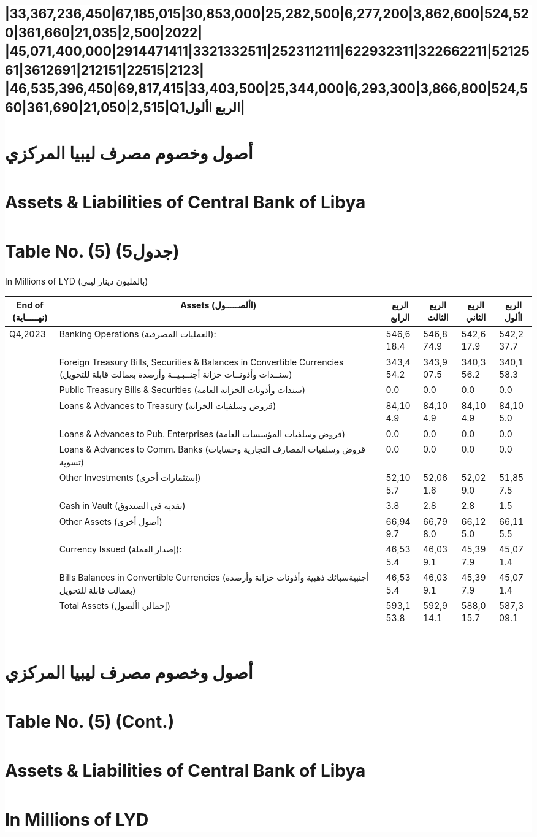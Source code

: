 |33,367,236,450|67,185,015|30,853,000|25,282,500|6,277,200|3,862,600|524,520|361,660|21,035|2,500|2022|
|45,071,400,000|2914471411|3321332511|2523112111|622932311|322662211|5212561|3612691|212151|22515|2123|
|46,535,396,450|69,817,415|33,403,500|25,344,000|6,293,300|3,866,800|524,560|361,690|21,050|2,515|Q1الربع األول|
---
# أصول وخصوم مصرف ليبيا المركزي

# Assets & Liabilities of Central Bank of Libya

# Table No. (5) (5جدول)

In Millions of LYD (بالمليون دينار ليبي)

|End of (نهـــــاية)|Assets (األصـــــول)|الربع الرابع|الربع الثالث|الربع الثاني|الربع األول|
|---|---|---|---|---|---|
|Q4,2023|Banking Operations (العمليات المصرفية):|546,618.4|546,874.9|542,617.9|542,237.7|
| |Foreign Treasury Bills, Securities & Balances in Convertible Currencies (سنــدات وأذونــات خزانة أجنــبـيــة وأرصدة بعمالت قابلة للتحويل)|343,454.2|343,907.5|340,356.2|340,158.3|
| |Public Treasury Bills & Securities (سندات وأذونات الخزانة العامة)|0.0|0.0|0.0|0.0|
| |Loans & Advances to Treasury (قروض وسلفيات الخزانة)|84,104.9|84,104.9|84,104.9|84,105.0|
| |Loans & Advances to Pub. Enterprises (قروض وسلفيات المؤسسات العامة)|0.0|0.0|0.0|0.0|
| |Loans & Advances to Comm. Banks (قروض وسلفيات المصارف التجارية وحسابات تسوية)|0.0|0.0|0.0|0.0|
| |Other Investments (إستثمارات أخرى)|52,105.7|52,061.6|52,029.0|51,857.5|
| |Cash in Vault (نقدية في الصندوق)|3.8|2.8|2.8|1.5|
| |Other Assets (أصول أخرى)|66,949.7|66,798.0|66,125.0|66,115.5|
| |Currency Issued (إصدار العملة):|46,535.4|46,039.1|45,397.9|45,071.4|
| |Bills Balances in Convertible Currencies (أجنبيةسبائك ذهبية وأذونات خزانة وأرصدة بعمالت قابلة للتحويل)|46,535.4|46,039.1|45,397.9|45,071.4|
| |Total Assets (إجمالي األصول)|593,153.8|592,914.1|588,015.7|587,309.1|
---
# أصول وخصوم مصرف ليبيا المركزي

# Table No. (5) (Cont.)

# Assets & Liabilities of Central Bank of Libya

# In Millions of LYD
